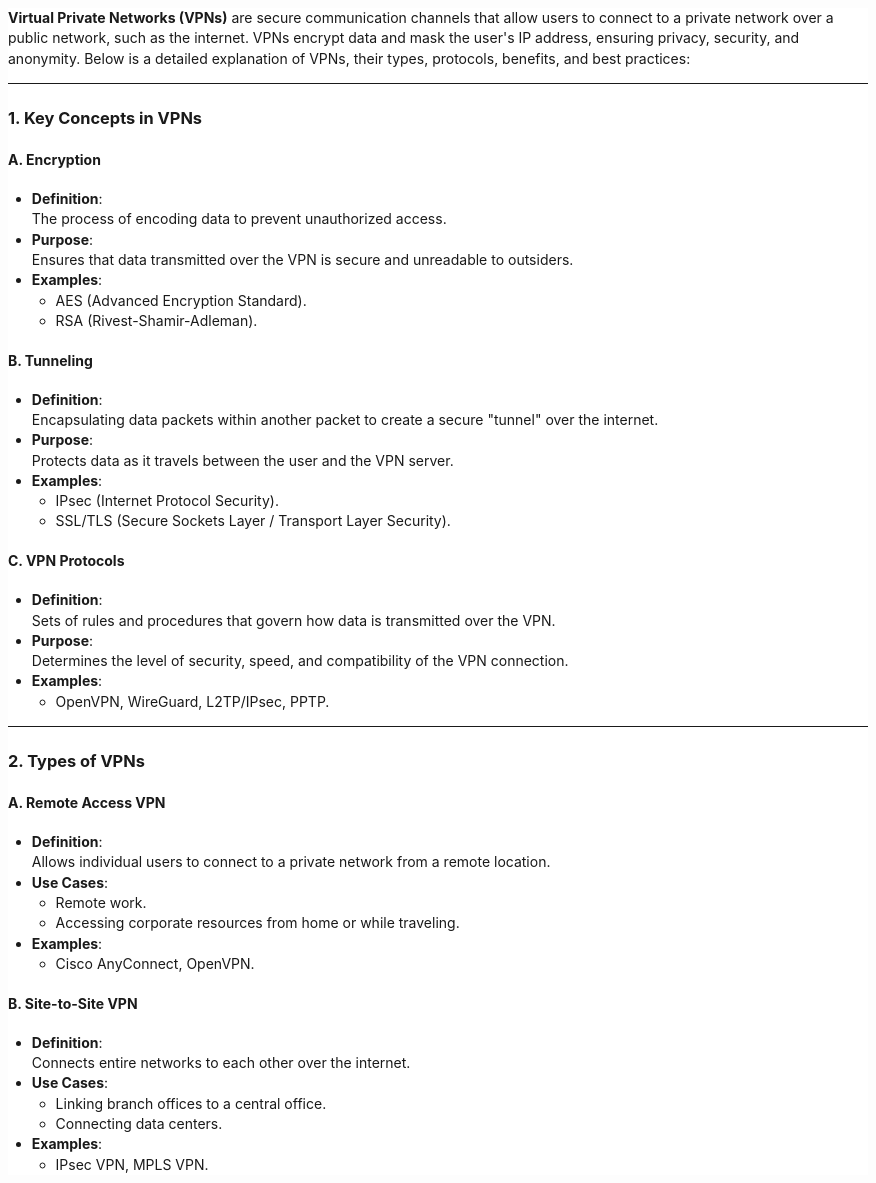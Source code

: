 **Virtual Private Networks (VPNs)** are secure communication channels that allow users to connect to a private network over a public network, such as the internet. VPNs encrypt data and mask the user's IP address, ensuring privacy, security, and anonymity. Below is a detailed explanation of VPNs, their types, protocols, benefits, and best practices:

---

### **1. Key Concepts in VPNs**

#### **A. Encryption**
- **Definition**:  
  The process of encoding data to prevent unauthorized access.  
- **Purpose**:  
  Ensures that data transmitted over the VPN is secure and unreadable to outsiders.  
- **Examples**:  
  - AES (Advanced Encryption Standard).  
  - RSA (Rivest-Shamir-Adleman).  

#### **B. Tunneling**
- **Definition**:  
  Encapsulating data packets within another packet to create a secure "tunnel" over the internet.  
- **Purpose**:  
  Protects data as it travels between the user and the VPN server.  
- **Examples**:  
  - IPsec (Internet Protocol Security).  
  - SSL/TLS (Secure Sockets Layer / Transport Layer Security).  

#### **C. VPN Protocols**
- **Definition**:  
  Sets of rules and procedures that govern how data is transmitted over the VPN.  
- **Purpose**:  
  Determines the level of security, speed, and compatibility of the VPN connection.  
- **Examples**:  
  - OpenVPN, WireGuard, L2TP/IPsec, PPTP.  

---

### **2. Types of VPNs**

#### **A. Remote Access VPN**
- **Definition**:  
  Allows individual users to connect to a private network from a remote location.  
- **Use Cases**:  
  - Remote work.  
  - Accessing corporate resources from home or while traveling.  
- **Examples**:  
  - Cisco AnyConnect, OpenVPN.  

#### **B. Site-to-Site VPN**
- **Definition**:  
  Connects entire networks to each other over the internet.  
- **Use Cases**:  
  - Linking branch offices to a central office.  
  - Connecting data centers.  
- **Examples**:  
  - IPsec VPN, MPLS VPN.  
